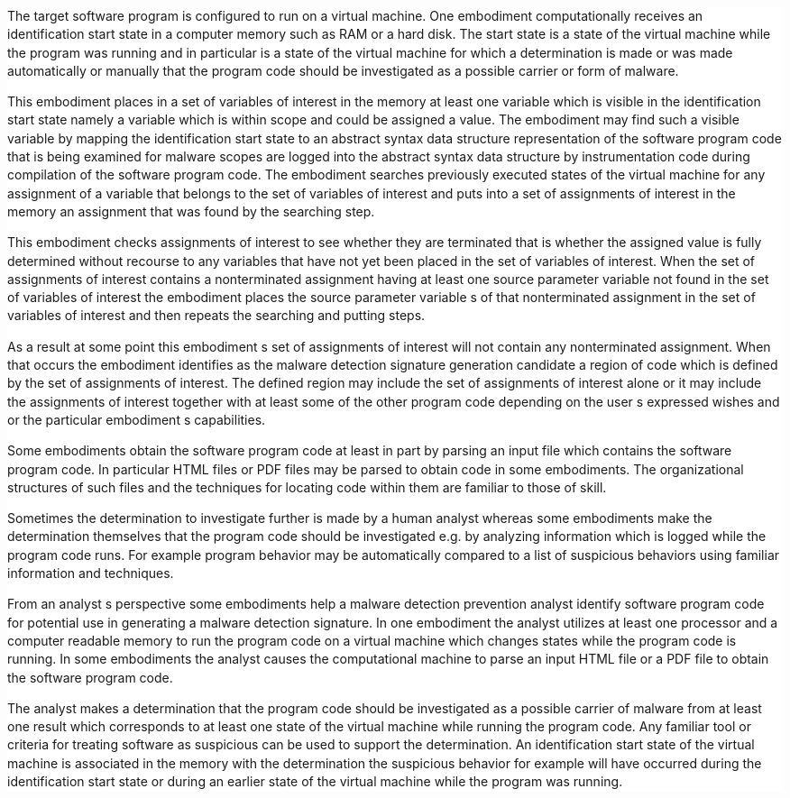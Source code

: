 The target software program is configured to run on a virtual machine. One embodiment computationally receives an identification start state in a computer memory such as RAM or a hard disk. The start state is a state of the virtual machine while the program was running and in particular is a state of the virtual machine for which a determination is made or was made automatically or manually that the program code should be investigated as a possible carrier or form of malware.

This embodiment places in a set of variables of interest in the memory at least one variable which is visible in the identification start state namely a variable which is within scope and could be assigned a value. The embodiment may find such a visible variable by mapping the identification start state to an abstract syntax data structure representation of the software program code that is being examined for malware scopes are logged into the abstract syntax data structure by instrumentation code during compilation of the software program code. The embodiment searches previously executed states of the virtual machine for any assignment of a variable that belongs to the set of variables of interest and puts into a set of assignments of interest in the memory an assignment that was found by the searching step.

This embodiment checks assignments of interest to see whether they are terminated that is whether the assigned value is fully determined without recourse to any variables that have not yet been placed in the set of variables of interest. When the set of assignments of interest contains a nonterminated assignment having at least one source parameter variable not found in the set of variables of interest the embodiment places the source parameter variable s of that nonterminated assignment in the set of variables of interest and then repeats the searching and putting steps.

As a result at some point this embodiment s set of assignments of interest will not contain any nonterminated assignment. When that occurs the embodiment identifies as the malware detection signature generation candidate a region of code which is defined by the set of assignments of interest. The defined region may include the set of assignments of interest alone or it may include the assignments of interest together with at least some of the other program code depending on the user s expressed wishes and or the particular embodiment s capabilities.

Some embodiments obtain the software program code at least in part by parsing an input file which contains the software program code. In particular HTML files or PDF files may be parsed to obtain code in some embodiments. The organizational structures of such files and the techniques for locating code within them are familiar to those of skill.

Sometimes the determination to investigate further is made by a human analyst whereas some embodiments make the determination themselves that the program code should be investigated e.g. by analyzing information which is logged while the program code runs. For example program behavior may be automatically compared to a list of suspicious behaviors using familiar information and techniques.

From an analyst s perspective some embodiments help a malware detection prevention analyst identify software program code for potential use in generating a malware detection signature. In one embodiment the analyst utilizes at least one processor and a computer readable memory to run the program code on a virtual machine which changes states while the program code is running. In some embodiments the analyst causes the computational machine to parse an input HTML file or a PDF file to obtain the software program code.

The analyst makes a determination that the program code should be investigated as a possible carrier of malware from at least one result which corresponds to at least one state of the virtual machine while running the program code. Any familiar tool or criteria for treating software as suspicious can be used to support the determination. An identification start state of the virtual machine is associated in the memory with the determination the suspicious behavior for example will have occurred during the identification start state or during an earlier state of the virtual machine while the program was running.
